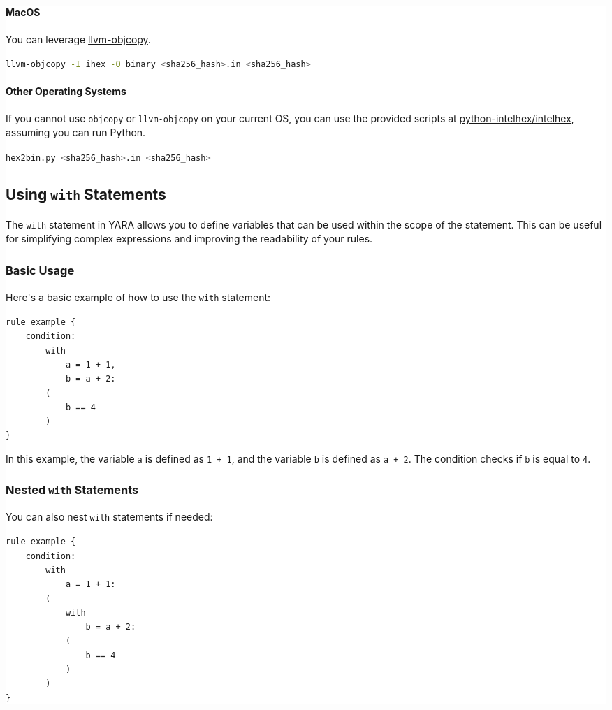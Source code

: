#### MacOS

You can
leverage [llvm-objcopy](https://llvm.org/docs/CommandGuide/llvm-objcopy.html#supported-formats).

```bash
llvm-objcopy -I ihex -O binary <sha256_hash>.in <sha256_hash>
```

#### Other Operating Systems

If you cannot use `objcopy` or `llvm-objcopy` on your current OS, you can use
the provided scripts
at [python-intelhex/intelhex](https://github.com/python-intelhex/intelhex/),
assuming you can run Python.

```bash
hex2bin.py <sha256_hash>.in <sha256_hash>
```

## Using `with` Statements

The `with` statement in YARA allows you to define variables that can be used within the scope of the statement. This can be useful for simplifying complex expressions and improving the readability of your rules.

### Basic Usage

Here's a basic example of how to use the `with` statement:

```yara
rule example {
    condition:
        with
            a = 1 + 1,
            b = a + 2:
        (
            b == 4
        )
}
```

In this example, the variable `a` is defined as `1 + 1`, and the variable `b` is defined as `a + 2`. The condition checks if `b` is equal to `4`.

### Nested `with` Statements

You can also nest `with` statements if needed:

```yara
rule example {
    condition:
        with
            a = 1 + 1:
        (
            with
                b = a + 2:
            (
                b == 4
            )
        )
}
```

